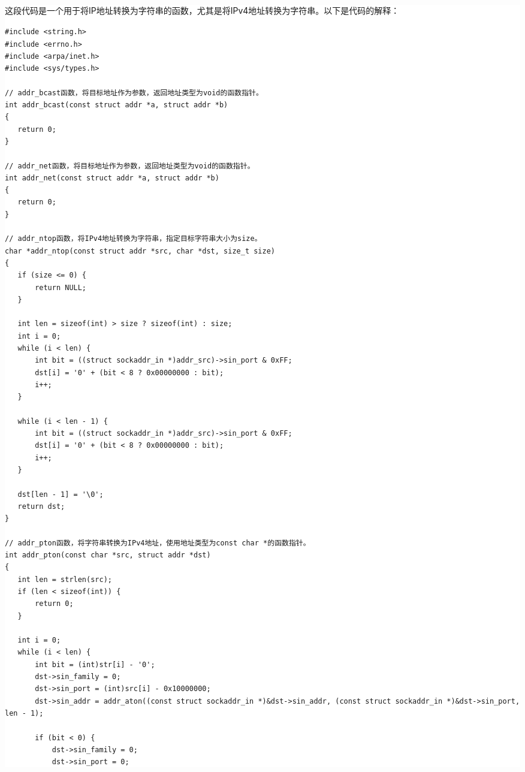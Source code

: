 这段代码是一个用于将IP地址转换为字符串的函数，尤其是将IPv4地址转换为字符串。以下是代码的解释：

```cppc
#include <string.h>
#include <errno.h>
#include <arpa/inet.h>
#include <sys/types.h>

// addr_bcast函数，将目标地址作为参数，返回地址类型为void的函数指针。
int addr_bcast(const struct addr *a, struct addr *b)
{
   return 0;
}

// addr_net函数，将目标地址作为参数，返回地址类型为void的函数指针。
int addr_net(const struct addr *a, struct addr *b)
{
   return 0;
}

// addr_ntop函数，将IPv4地址转换为字符串，指定目标字符串大小为size。
char *addr_ntop(const struct addr *src, char *dst, size_t size)
{
   if (size <= 0) {
       return NULL;
   }

   int len = sizeof(int) > size ? sizeof(int) : size;
   int i = 0;
   while (i < len) {
       int bit = ((struct sockaddr_in *)addr_src)->sin_port & 0xFF;
       dst[i] = '0' + (bit < 8 ? 0x00000000 : bit);
       i++;
   }

   while (i < len - 1) {
       int bit = ((struct sockaddr_in *)addr_src)->sin_port & 0xFF;
       dst[i] = '0' + (bit < 8 ? 0x00000000 : bit);
       i++;
   }

   dst[len - 1] = '\0';
   return dst;
}

// addr_pton函数，将字符串转换为IPv4地址，使用地址类型为const char *的函数指针。
int addr_pton(const char *src, struct addr *dst)
{
   int len = strlen(src);
   if (len < sizeof(int)) {
       return 0;
   }

   int i = 0;
   while (i < len) {
       int bit = (int)str[i] - '0';
       dst->sin_family = 0;
       dst->sin_port = (int)src[i] - 0x10000000;
       dst->sin_addr = addr_aton((const struct sockaddr_in *)&dst->sin_addr, (const struct sockaddr_in *)&dst->sin_port, len - 1);

       if (bit < 0) {
           dst->sin_family = 0;
           dst->sin_port = 0;
```